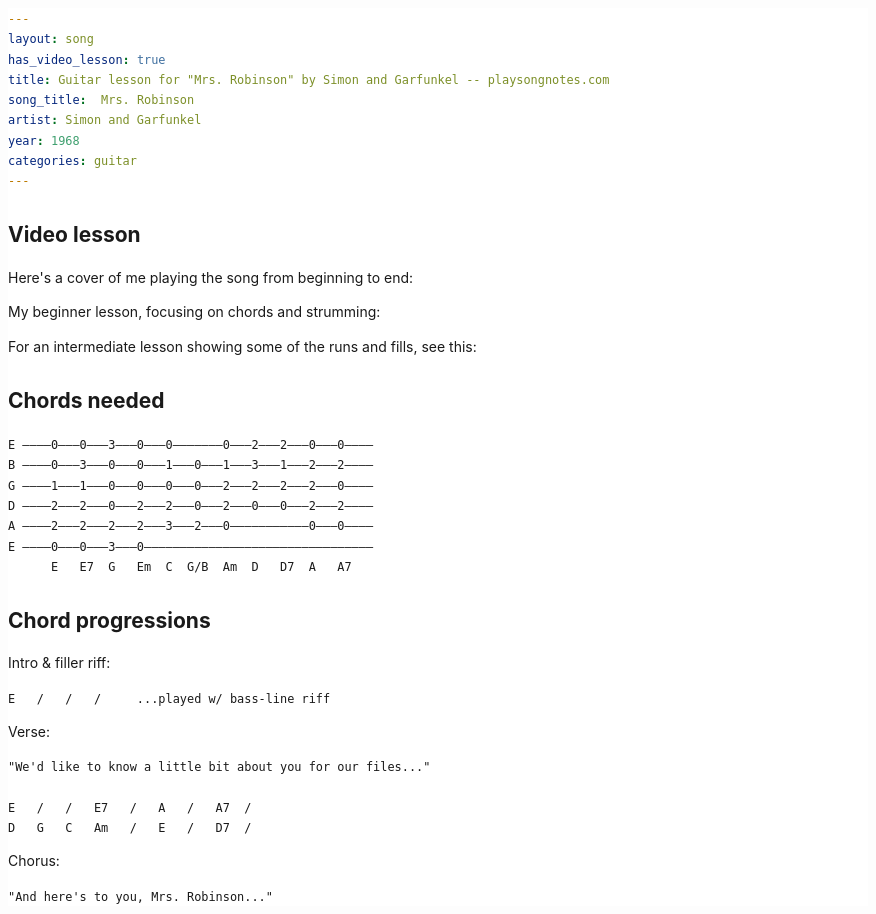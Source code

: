 ```yaml
---
layout: song
has_video_lesson: true
title: Guitar lesson for "Mrs. Robinson" by Simon and Garfunkel -- playsongnotes.com
song_title:  Mrs. Robinson
artist: Simon and Garfunkel
year: 1968
categories: guitar
---
```


## Video lesson

Here's a cover of me playing the song from beginning to end:

<iframe width="560" height="315" src="https://www.youtube.com/embed/u8-24OnUle8?showinfo=0" frameborder="0" allowfullscreen></iframe>

My beginner lesson, focusing on chords and strumming:

<iframe width="560" height="315" src="https://www.youtube.com/embed/dG9WdrqvgYA?showinfo=0" frameborder="0" allowfullscreen></iframe>

For an intermediate lesson showing some of the runs and fills, see this:

<iframe width="560" height="315" src="https://www.youtube.com/embed/EHUoA3flT4E?showinfo=0" frameborder="0" allowfullscreen></iframe>

## Chords needed

    E ––––0–––0–––3–––0–––0–––––––0–––2–––2–––0–––0––––
    B ––––0–––3–––0–––0–––1–––0–––1–––3–––1–––2–––2––––
    G ––––1–––1–––0–––0–––0–––0–––2–––2–––2–––2–––0––––
    D ––––2–––2–––0–––2–––2–––0–––2–––0–––0–––2–––2––––
    A ––––2–––2–––2–––2–––3–––2–––0–––––––––––0–––0––––
    E ––––0–––0–––3–––0––––––––––––––––––––––––––––––––
          E   E7  G   Em  C  G/B  Am  D   D7  A   A7

## Chord progressions

Intro & filler riff:

    E   /   /   /     ...played w/ bass-line riff

Verse:

    "We'd like to know a little bit about you for our files..."

    E   /   /   E7   /   A   /   A7  /
    D   G   C   Am   /   E   /   D7  /  

Chorus:

    "And here's to you, Mrs. Robinson..."
